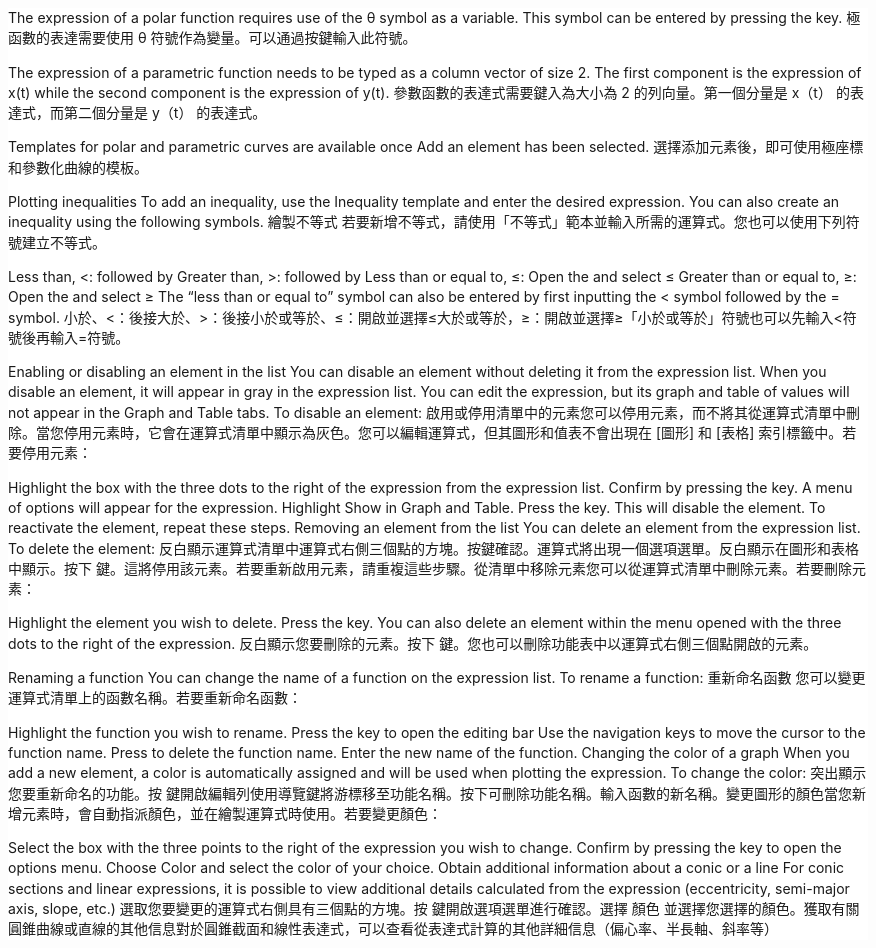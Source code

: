The expression of a polar function requires use of the θ symbol as a variable. This symbol can be entered by pressing the key.
極函數的表達需要使用 θ 符號作為變量。可以通過按鍵輸入此符號。

The expression of a parametric function needs to be typed as a column vector of size 2. The first component is the expression of x(t) while the second component is the expression of y(t).
參數函數的表達式需要鍵入為大小為 2 的列向量。第一個分量是 x（t） 的表達式，而第二個分量是 y（t） 的表達式。

Templates for polar and parametric curves are available once Add an element has been selected.
選擇添加元素後，即可使用極座標和參數化曲線的模板。

Plotting inequalities To add an inequality, use the Inequality template and enter the desired expression. You can also create an inequality using the following symbols.
繪製不等式 若要新增不等式，請使用「不等式」範本並輸入所需的運算式。您也可以使用下列符號建立不等式。

Less than, <: followed by Greater than, >: followed by Less than or equal to, ≤: Open the and select ≤ Greater than or equal to, ≥: Open the and select ≥ The “less than or equal to” symbol can also be entered by first inputting the < symbol followed by the = symbol.
小於、<：後接大於、>：後接小於或等於、≤：開啟並選擇≤大於或等於，≥：開啟並選擇≥「小於或等於」符號也可以先輸入<符號後再輸入=符號。

Enabling or disabling an element in the list You can disable an element without deleting it from the expression list. When you disable an element, it will appear in gray in the expression list. You can edit the expression, but its graph and table of values will not appear in the Graph and Table tabs. To disable an element:
啟用或停用清單中的元素您可以停用元素，而不將其從運算式清單中刪除。當您停用元素時，它會在運算式清單中顯示為灰色。您可以編輯運算式，但其圖形和值表不會出現在 \[圖形\] 和 \[表格\] 索引標籤中。若要停用元素：

Highlight the box with the three dots to the right of the expression from the expression list. Confirm by pressing the key. A menu of options will appear for the expression. Highlight Show in Graph and Table. Press the key. This will disable the element. To reactivate the element, repeat these steps. Removing an element from the list You can delete an element from the expression list. To delete the element:
反白顯示運算式清單中運算式右側三個點的方塊。按鍵確認。運算式將出現一個選項選單。反白顯示在圖形和表格中顯示。按下 鍵。這將停用該元素。若要重新啟用元素，請重複這些步驟。從清單中移除元素您可以從運算式清單中刪除元素。若要刪除元素：

Highlight the element you wish to delete. Press the key. You can also delete an element within the menu opened with the three dots to the right of the expression.
反白顯示您要刪除的元素。按下 鍵。您也可以刪除功能表中以運算式右側三個點開啟的元素。

Renaming a function You can change the name of a function on the expression list. To rename a function:
重新命名函數 您可以變更運算式清單上的函數名稱。若要重新命名函數：

Highlight the function you wish to rename. Press the key to open the editing bar Use the navigation keys to move the cursor to the function name. Press to delete the function name. Enter the new name of the function. Changing the color of a graph When you add a new element, a color is automatically assigned and will be used when plotting the expression. To change the color:
突出顯示您要重新命名的功能。按 鍵開啟編輯列使用導覽鍵將游標移至功能名稱。按下可刪除功能名稱。輸入函數的新名稱。變更圖形的顏色當您新增元素時，會自動指派顏色，並在繪製運算式時使用。若要變更顏色：

Select the box with the three points to the right of the expression you wish to change. Confirm by pressing the key to open the options menu. Choose Color and select the color of your choice. Obtain additional information about a conic or a line For conic sections and linear expressions, it is possible to view additional details calculated from the expression (eccentricity, semi-major axis, slope, etc.)
選取您要變更的運算式右側具有三個點的方塊。按 鍵開啟選項選單進行確認。選擇 顏色 並選擇您選擇的顏色。獲取有關圓錐曲線或直線的其他信息對於圓錐截面和線性表達式，可以查看從表達式計算的其他詳細信息（偏心率、半長軸、斜率等）
